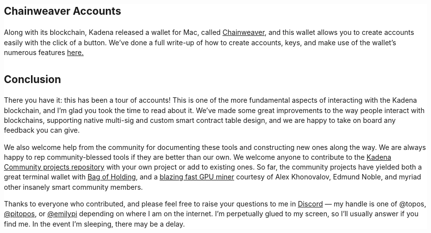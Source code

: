 ## Chainweaver Accounts

Along with its blockchain, Kadena released a wallet for Mac, called
[Chainweaver](https://www.kadena.io/chainweaver), and this wallet allows you to
create accounts easily with the click of a button. We’ve done a full write-up of
how to create accounts, keys, and make use of the wallet’s numerous features
[here.](/blogchain/2020/do-anything-on-the-kadena-blockchain-with-a-single-tool-2020-02-21)

## **Conclusion**

There you have it: this has been a tour of accounts! This is one of the more
fundamental aspects of interacting with the Kadena blockchain, and I’m glad you
took the time to read about it. We’ve made some great improvements to the way
people interact with blockchains, supporting native multi-sig and custom smart
contract table design, and we are happy to take on board any feedback you can
give.

We also welcome help from the community for documenting these tools and
constructing new ones along the way. We are always happy to rep
community-blessed tools if they are better than our own. We welcome anyone to
contribute to the
[Kadena Community projects repository](https://github.com/kadena-community) with
your own project or add to existing ones. So far, the community projects have
yielded both a great terminal wallet with
[Bag of Holding](https://github.com/kadena-community/bag-of-holding), and a
[blazing fast GPU miner](https://github.com/kadena-community/bigolchungus)
courtesy of Alex Khonovalov, Edmund Noble, and myriad other insanely smart
community members.

Thanks to everyone who contributed, and please feel free to raise your questions
to me in [Discord](https://discord.io/kadena) — my handle is one of @topos,
[@pitopos](https://twitter.com/pitopos), or
[@emilypi](https://github.com/emilypi) depending on where I am on the internet.
I’m perpetually glued to my screen, so I’ll usually answer if you find me. In
the event I’m sleeping, there may be a delay.
